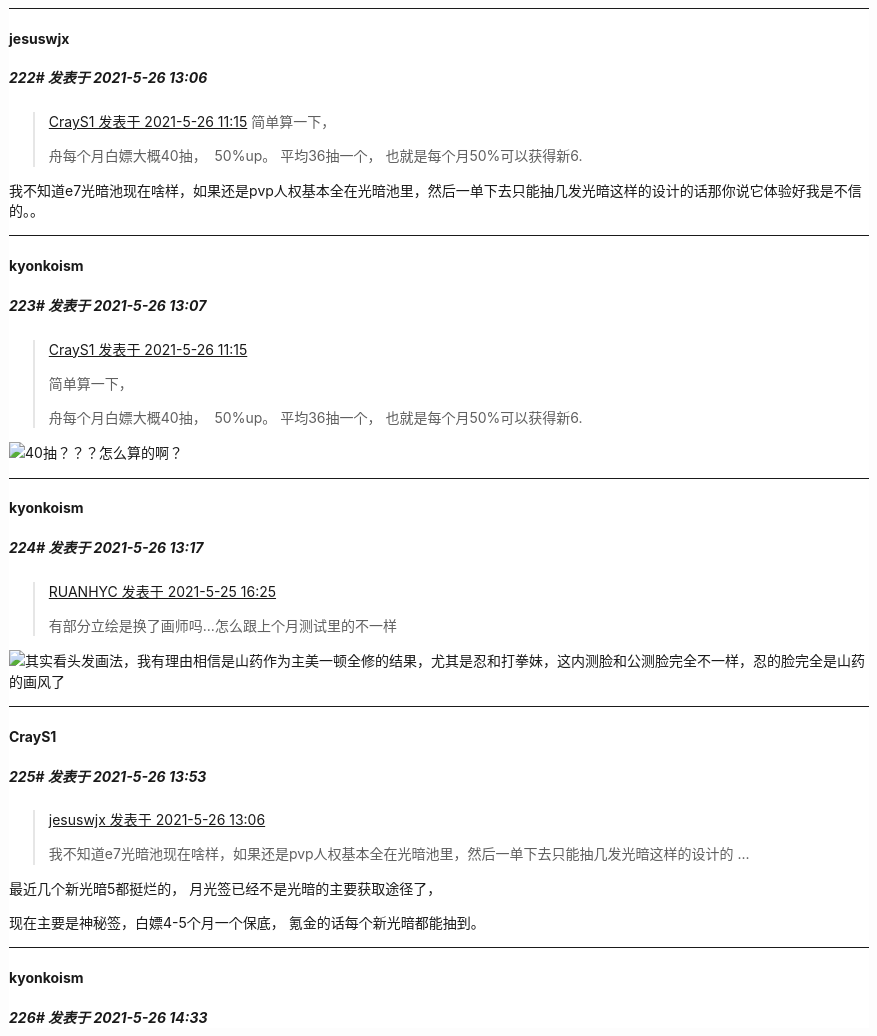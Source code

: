 *****

####  jesuswjx  
##### 222#       发表于 2021-5-26 13:06

<blockquote><a href="httphttps://bbs.saraba1st.com/2b/forum.php?mod=redirect&amp;goto=findpost&amp;pid=51373399&amp;ptid=1952634" target="_blank">CrayS1 发表于 2021-5-26 11:15</a>
简单算一下，

舟每个月白嫖大概40抽，  50%up。 平均36抽一个， 也就是每个月50%可以获得新6.</blockquote>
我不知道e7光暗池现在啥样，如果还是pvp人权基本全在光暗池里，然后一单下去只能抽几发光暗这样的设计的话那你说它体验好我是不信的。。

*****

####  kyonkoism  
##### 223#       发表于 2021-5-26 13:07

<blockquote><a href="httphttps://bbs.saraba1st.com/2b/forum.php?mod=redirect&amp;goto=findpost&amp;pid=51373399&amp;ptid=1952634" target="_blank">CrayS1 发表于 2021-5-26 11:15</a>

简单算一下，

舟每个月白嫖大概40抽，  50%up。 平均36抽一个， 也就是每个月50%可以获得新6.</blockquote>
<img src="https://static.saraba1st.com/image/smiley/face2017/091.png" referrerpolicy="no-referrer">40抽？？？怎么算的啊？

*****

####  kyonkoism  
##### 224#       发表于 2021-5-26 13:17

<blockquote><a href="httphttps://bbs.saraba1st.com/2b/forum.php?mod=redirect&amp;goto=findpost&amp;pid=51366022&amp;ptid=1952634" target="_blank">RUANHYC 发表于 2021-5-25 16:25</a>

有部分立绘是换了画师吗...怎么跟上个月测试里的不一样</blockquote>
<img src="https://static.saraba1st.com/image/smiley/face2017/065.png" referrerpolicy="no-referrer">其实看头发画法，我有理由相信是山药作为主美一顿全修的结果，尤其是忍和打拳妹，这内测脸和公测脸完全不一样，忍的脸完全是山药的画风了

*****

####  CrayS1  
##### 225#       发表于 2021-5-26 13:53

<blockquote><a href="httphttps://bbs.saraba1st.com/2b/forum.php?mod=redirect&amp;goto=findpost&amp;pid=51374937&amp;ptid=1952634" target="_blank">jesuswjx 发表于 2021-5-26 13:06</a>

我不知道e7光暗池现在啥样，如果还是pvp人权基本全在光暗池里，然后一单下去只能抽几发光暗这样的设计的 ...</blockquote>
最近几个新光暗5都挺烂的， 月光签已经不是光暗的主要获取途径了， 

现在主要是神秘签，白嫖4-5个月一个保底， 氪金的话每个新光暗都能抽到。

*****

####  kyonkoism  
##### 226#       发表于 2021-5-26 14:33

